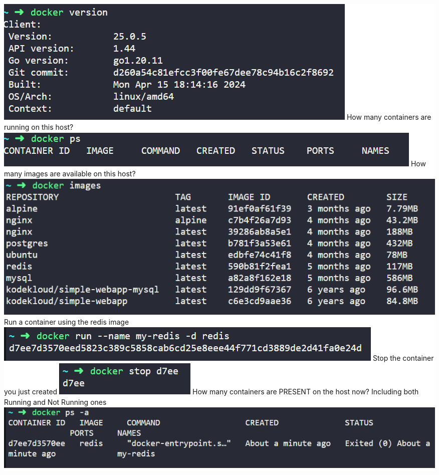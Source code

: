 ![venv](p/1.2.png)
How many containers are running on this host?
![venv](p/1.3.png)
How many images are available on this host?
![venv](p/1.4.png)
Run a container using the redis image
![venv](p/1.5.png)
Stop the container you just created
![venv](p/1.6.png)
How many containers are PRESENT on the host now?
Including both Running and Not Running ones
![venv](p/1.7.png)
